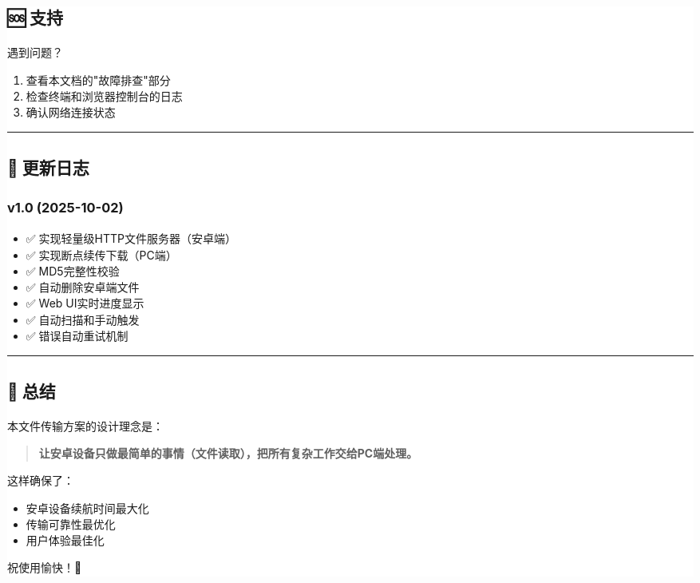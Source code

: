 ## 🆘 支持

遇到问题？

1. 查看本文档的"故障排查"部分
2. 检查终端和浏览器控制台的日志
3. 确认网络连接状态

---

## 📝 更新日志

### v1.0 (2025-10-02)

- ✅ 实现轻量级HTTP文件服务器（安卓端）
- ✅ 实现断点续传下载（PC端）
- ✅ MD5完整性校验
- ✅ 自动删除安卓端文件
- ✅ Web UI实时进度显示
- ✅ 自动扫描和手动触发
- ✅ 错误自动重试机制

---

## 🎉 总结

本文件传输方案的设计理念是：

> **让安卓设备只做最简单的事情（文件读取），把所有复杂工作交给PC端处理。**

这样确保了：
- 安卓设备续航时间最大化
- 传输可靠性最优化
- 用户体验最佳化

祝使用愉快！🚀


